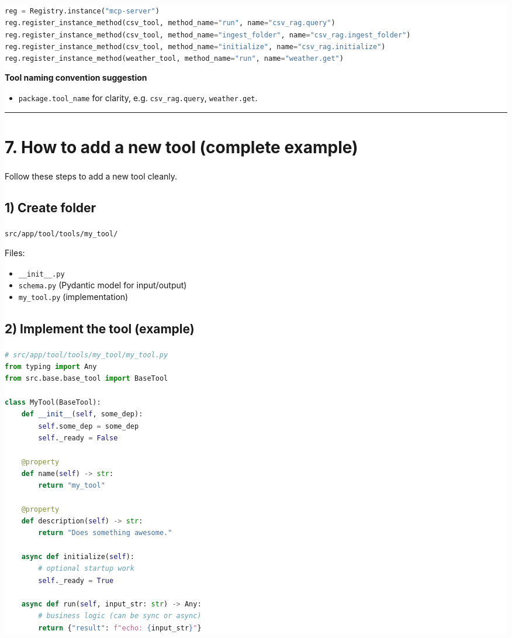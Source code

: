 ```python
reg = Registry.instance("mcp-server")
reg.register_instance_method(csv_tool, method_name="run", name="csv_rag.query")
reg.register_instance_method(csv_tool, method_name="ingest_folder", name="csv_rag.ingest_folder")
reg.register_instance_method(csv_tool, method_name="initialize", name="csv_rag.initialize")
reg.register_instance_method(weather_tool, method_name="run", name="weather.get")
```

**Tool naming convention suggestion**

* `package.tool_name` for clarity, e.g. `csv_rag.query`, `weather.get`.

---

# 7. How to add a new tool (complete example)

Follow these steps to add a new tool cleanly.

## 1) Create folder

`src/app/tool/tools/my_tool/`

Files:

* `__init__.py`
* `schema.py` (Pydantic model for input/output)
* `my_tool.py` (implementation)

## 2) Implement the tool (example)

```python
# src/app/tool/tools/my_tool/my_tool.py
from typing import Any
from src.base.base_tool import BaseTool

class MyTool(BaseTool):
    def __init__(self, some_dep):
        self.some_dep = some_dep
        self._ready = False

    @property
    def name(self) -> str:
        return "my_tool"

    @property
    def description(self) -> str:
        return "Does something awesome."

    async def initialize(self):
        # optional startup work
        self._ready = True

    async def run(self, input_str: str) -> Any:
        # business logic (can be sync or async)
        return {"result": f"echo: {input_str}"}
```
